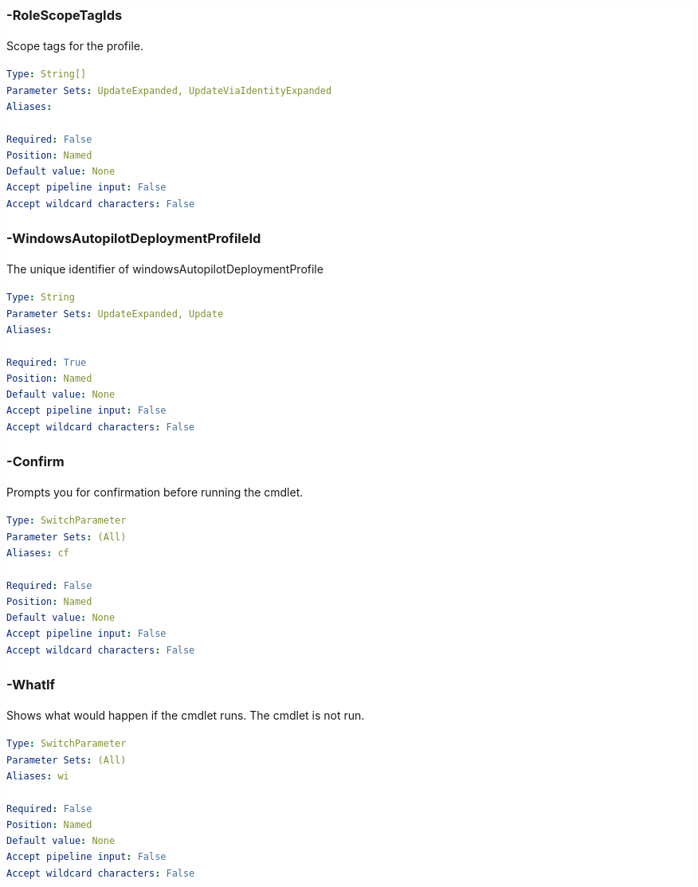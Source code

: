 ### -RoleScopeTagIds
Scope tags for the profile.

```yaml
Type: String[]
Parameter Sets: UpdateExpanded, UpdateViaIdentityExpanded
Aliases:

Required: False
Position: Named
Default value: None
Accept pipeline input: False
Accept wildcard characters: False
```

### -WindowsAutopilotDeploymentProfileId
The unique identifier of windowsAutopilotDeploymentProfile

```yaml
Type: String
Parameter Sets: UpdateExpanded, Update
Aliases:

Required: True
Position: Named
Default value: None
Accept pipeline input: False
Accept wildcard characters: False
```

### -Confirm
Prompts you for confirmation before running the cmdlet.

```yaml
Type: SwitchParameter
Parameter Sets: (All)
Aliases: cf

Required: False
Position: Named
Default value: None
Accept pipeline input: False
Accept wildcard characters: False
```

### -WhatIf
Shows what would happen if the cmdlet runs.
The cmdlet is not run.

```yaml
Type: SwitchParameter
Parameter Sets: (All)
Aliases: wi

Required: False
Position: Named
Default value: None
Accept pipeline input: False
Accept wildcard characters: False
```
